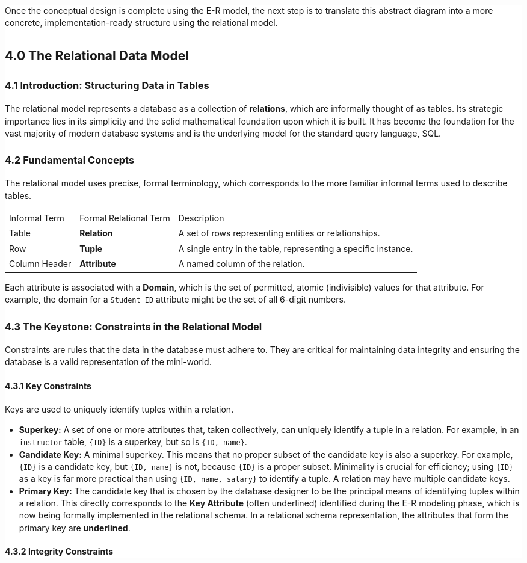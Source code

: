 Once the conceptual design is complete using the E-R model, the next step is to translate this abstract diagram into a more concrete, implementation-ready structure using the relational model.

## 4.0 The Relational Data Model

### 4.1 Introduction: Structuring Data in Tables

The relational model represents a database as a collection of **relations**, which are informally thought of as tables. Its strategic importance lies in its simplicity and the solid mathematical foundation upon which it is built. It has become the foundation for the vast majority of modern database systems and is the underlying model for the standard query language, SQL.

### 4.2 Fundamental Concepts

The relational model uses precise, formal terminology, which corresponds to the more familiar informal terms used to describe tables.

|   |   |   |
|---|---|---|
|Informal Term|Formal Relational Term|Description|
|Table|**Relation**|A set of rows representing entities or relationships.|
|Row|**Tuple**|A single entry in the table, representing a specific instance.|
|Column Header|**Attribute**|A named column of the relation.|

Each attribute is associated with a **Domain**, which is the set of permitted, atomic (indivisible) values for that attribute. For example, the domain for a `Student_ID` attribute might be the set of all 6-digit numbers.

### 4.3 The Keystone: Constraints in the Relational Model

Constraints are rules that the data in the database must adhere to. They are critical for maintaining data integrity and ensuring the database is a valid representation of the mini-world.

#### 4.3.1 Key Constraints

Keys are used to uniquely identify tuples within a relation.

- **Superkey:** A set of one or more attributes that, taken collectively, can uniquely identify a tuple in a relation. For example, in an `instructor` table, `{ID}` is a superkey, but so is `{ID, name}`.
- **Candidate Key:** A minimal superkey. This means that no proper subset of the candidate key is also a superkey. For example, `{ID}` is a candidate key, but `{ID, name}` is not, because `{ID}` is a proper subset. Minimality is crucial for efficiency; using `{ID}` as a key is far more practical than using `{ID, name, salary}` to identify a tuple. A relation may have multiple candidate keys.
- **Primary Key:** The candidate key that is chosen by the database designer to be the principal means of identifying tuples within a relation. This directly corresponds to the **Key Attribute** (often underlined) identified during the E-R modeling phase, which is now being formally implemented in the relational schema. In a relational schema representation, the attributes that form the primary key are **underlined**.

#### 4.3.2 Integrity Constraints
